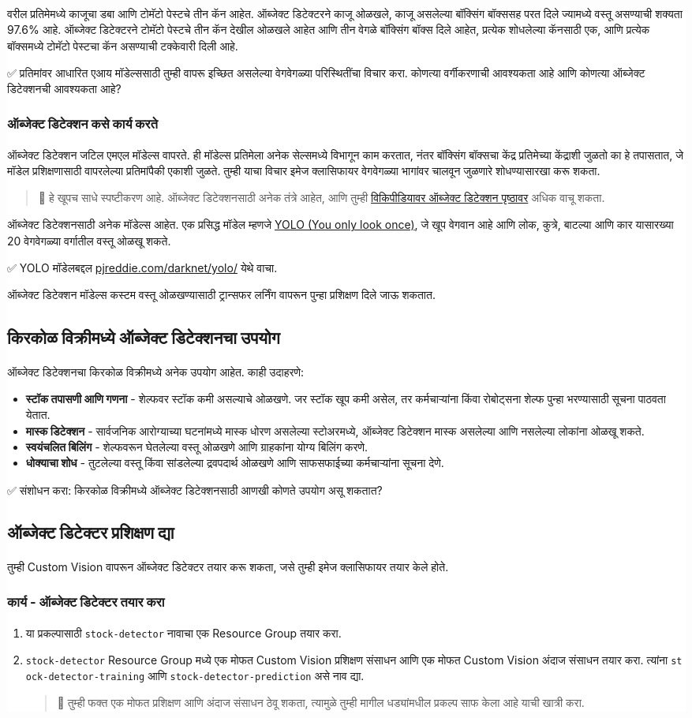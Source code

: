 वरील प्रतिमेमध्ये काजूचा डबा आणि टोमॅटो पेस्टचे तीन कॅन आहेत. ऑब्जेक्ट डिटेक्टरने काजू ओळखले, काजू असलेल्या बॉक्सिंग बॉक्ससह परत दिले ज्यामध्ये वस्तू असण्याची शक्यता 97.6% आहे. ऑब्जेक्ट डिटेक्टरने टोमॅटो पेस्टचे तीन कॅन देखील ओळखले आहेत आणि तीन वेगळे बॉक्सिंग बॉक्स दिले आहेत, प्रत्येक शोधलेल्या कॅनसाठी एक, आणि प्रत्येक बॉक्समध्ये टोमॅटो पेस्टचा कॅन असण्याची टक्केवारी दिली आहे.

✅ प्रतिमांवर आधारित एआय मॉडेल्ससाठी तुम्ही वापरू इच्छित असलेल्या वेगवेगळ्या परिस्थितींचा विचार करा. कोणत्या वर्गीकरणाची आवश्यकता आहे आणि कोणत्या ऑब्जेक्ट डिटेक्शनची आवश्यकता आहे?

### ऑब्जेक्ट डिटेक्शन कसे कार्य करते

ऑब्जेक्ट डिटेक्शन जटिल एमएल मॉडेल्स वापरते. ही मॉडेल्स प्रतिमेला अनेक सेल्समध्ये विभागून काम करतात, नंतर बॉक्सिंग बॉक्सचा केंद्र प्रतिमेच्या केंद्राशी जुळतो का हे तपासतात, जे मॉडेल प्रशिक्षणासाठी वापरलेल्या प्रतिमांपैकी एकाशी जुळते. तुम्ही याचा विचार इमेज क्लासिफायर वेगवेगळ्या भागांवर चालवून जुळणारे शोधण्यासारखा करू शकता.

> 💁 हे खूपच साधे स्पष्टीकरण आहे. ऑब्जेक्ट डिटेक्शनसाठी अनेक तंत्रे आहेत, आणि तुम्ही [विकिपीडियावर ऑब्जेक्ट डिटेक्शन पृष्ठावर](https://wikipedia.org/wiki/Object_detection) अधिक वाचू शकता.

ऑब्जेक्ट डिटेक्शनसाठी अनेक मॉडेल्स आहेत. एक प्रसिद्ध मॉडेल म्हणजे [YOLO (You only look once)](https://pjreddie.com/darknet/yolo/), जे खूप वेगवान आहे आणि लोक, कुत्रे, बाटल्या आणि कार यासारख्या 20 वेगवेगळ्या वर्गातील वस्तू ओळखू शकते.

✅ YOLO मॉडेलबद्दल [pjreddie.com/darknet/yolo/](https://pjreddie.com/darknet/yolo/) येथे वाचा.

ऑब्जेक्ट डिटेक्शन मॉडेल्स कस्टम वस्तू ओळखण्यासाठी ट्रान्सफर लर्निंग वापरून पुन्हा प्रशिक्षण दिले जाऊ शकतात.

## किरकोळ विक्रीमध्ये ऑब्जेक्ट डिटेक्शनचा उपयोग

ऑब्जेक्ट डिटेक्शनचा किरकोळ विक्रीमध्ये अनेक उपयोग आहेत. काही उदाहरणे:

* **स्टॉक तपासणी आणि गणना** - शेल्फवर स्टॉक कमी असल्याचे ओळखणे. जर स्टॉक खूप कमी असेल, तर कर्मचाऱ्यांना किंवा रोबोट्सना शेल्फ पुन्हा भरण्यासाठी सूचना पाठवता येतात.
* **मास्क डिटेक्शन** - सार्वजनिक आरोग्याच्या घटनांमध्ये मास्क धोरण असलेल्या स्टोअरमध्ये, ऑब्जेक्ट डिटेक्शन मास्क असलेल्या आणि नसलेल्या लोकांना ओळखू शकते.
* **स्वयंचलित बिलिंग** - शेल्फवरून घेतलेल्या वस्तू ओळखणे आणि ग्राहकांना योग्य बिलिंग करणे.
* **धोक्याचा शोध** - तुटलेल्या वस्तू किंवा सांडलेल्या द्रवपदार्थ ओळखणे आणि साफसफाईच्या कर्मचाऱ्यांना सूचना देणे.

✅ संशोधन करा: किरकोळ विक्रीमध्ये ऑब्जेक्ट डिटेक्शनसाठी आणखी कोणते उपयोग असू शकतात?

## ऑब्जेक्ट डिटेक्टर प्रशिक्षण द्या

तुम्ही Custom Vision वापरून ऑब्जेक्ट डिटेक्टर तयार करू शकता, जसे तुम्ही इमेज क्लासिफायर तयार केले होते.

### कार्य - ऑब्जेक्ट डिटेक्टर तयार करा

1. या प्रकल्पासाठी `stock-detector` नावाचा एक Resource Group तयार करा.

1. `stock-detector` Resource Group मध्ये एक मोफत Custom Vision प्रशिक्षण संसाधन आणि एक मोफत Custom Vision अंदाज संसाधन तयार करा. त्यांना `stock-detector-training` आणि `stock-detector-prediction` असे नाव द्या.

    > 💁 तुम्ही फक्त एक मोफत प्रशिक्षण आणि अंदाज संसाधन ठेवू शकता, त्यामुळे तुम्ही मागील धड्यांमधील प्रकल्प साफ केला आहे याची खात्री करा.

